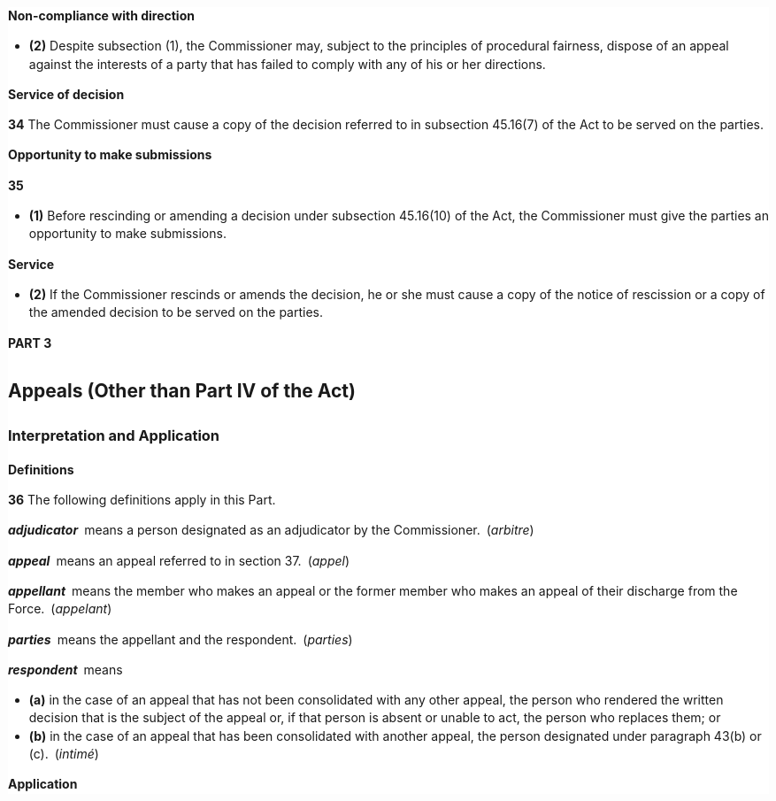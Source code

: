 **Non-compliance with direction**

- **(2)** Despite subsection (1), the Commissioner may, subject to the principles of procedural fairness, dispose of an appeal against the interests of a party that has failed to comply with any of his or her directions.




**Service of decision**

**34** The Commissioner must cause a copy of the decision referred to in subsection 45.16(7) of the Act to be served on the parties.




**Opportunity to make submissions**

**35** 

- **(1)** Before rescinding or amending a decision under subsection 45.16(10) of the Act, the Commissioner must give the parties an opportunity to make submissions.

**Service**

- **(2)** If the Commissioner rescinds or amends the decision, he or she must cause a copy of the notice of rescission or a copy of the amended decision to be served on the parties.




**PART 3** 
## Appeals (Other than Part IV of the Act)



### Interpretation and Application



**Definitions**

**36** The following definitions apply in this Part.

***adjudicator*** means a person designated as an adjudicator by the Commissioner. (*arbitre*)

***appeal*** means an appeal referred to in section 37. (*appel*)

***appellant*** means the member who makes an appeal or the former member who makes an appeal of their discharge from the Force. (*appelant*)

***parties*** means the appellant and the respondent. (*parties*)

***respondent*** means
- **(a)** in the case of an appeal that has not been consolidated with any other appeal, the person who rendered the written decision that is the subject of the appeal or, if that person is absent or unable to act, the person who replaces them; or
- **(b)** in the case of an appeal that has been consolidated with another appeal, the person designated under paragraph 43(b) or (c). (*intimé*)




**Application**
